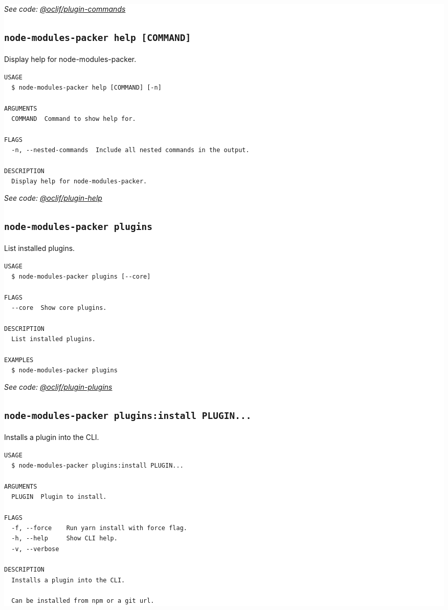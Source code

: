 _See code: [@oclif/plugin-commands](https://github.com/oclif/plugin-commands/blob/v2.2.0/src/commands/commands.ts)_

## `node-modules-packer help [COMMAND]`

Display help for node-modules-packer.

```
USAGE
  $ node-modules-packer help [COMMAND] [-n]

ARGUMENTS
  COMMAND  Command to show help for.

FLAGS
  -n, --nested-commands  Include all nested commands in the output.

DESCRIPTION
  Display help for node-modules-packer.
```

_See code: [@oclif/plugin-help](https://github.com/oclif/plugin-help/blob/v5.1.12/src/commands/help.ts)_

## `node-modules-packer plugins`

List installed plugins.

```
USAGE
  $ node-modules-packer plugins [--core]

FLAGS
  --core  Show core plugins.

DESCRIPTION
  List installed plugins.

EXAMPLES
  $ node-modules-packer plugins
```

_See code: [@oclif/plugin-plugins](https://github.com/oclif/plugin-plugins/blob/v2.1.0/src/commands/plugins/index.ts)_

## `node-modules-packer plugins:install PLUGIN...`

Installs a plugin into the CLI.

```
USAGE
  $ node-modules-packer plugins:install PLUGIN...

ARGUMENTS
  PLUGIN  Plugin to install.

FLAGS
  -f, --force    Run yarn install with force flag.
  -h, --help     Show CLI help.
  -v, --verbose

DESCRIPTION
  Installs a plugin into the CLI.

  Can be installed from npm or a git url.

```